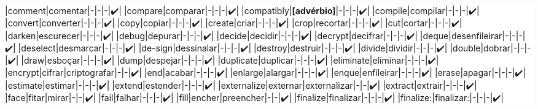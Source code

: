 |comment|comentar|-|-|-|✔️|
|compare|comparar|-|-|-|✔️|
|compatibly|**[advérbio]**|-|-|-|✔️|
|compile|compilar|-|-|-|✔️|
|convert|converter|-|-|-|✔️|
|copy|copiar|-|-|-|✔️|
|create|criar|-|-|-|✔️|
|crop|recortar|-|-|-|✔️|
|cut|cortar|-|-|-|✔️|
|darken|escurecer|-|-|-|✔️|
|debug|depurar|-|-|-|✔️|
|decide|decidir|-|-|-|✔️|
|decrypt|decifrar|-|-|-|✔️|
|deque|desenfileirar|-|-|-|✔️|
|deselect|desmarcar|-|-|-|✔️|
|de-sign|dessinalar|-|-|-|✔️|
|destroy|destruir|-|-|-|✔️|
|divide|dividir|-|-|-|✔️|
|double|dobrar|-|-|-|✔️|
|draw|esboçar|-|-|-|✔️|
|dump|despejar|-|-|-|✔️|
|duplicate|duplicar|-|-|-|✔️|
|eliminate|eliminar|-|-|-|✔️|
|encrypt|cifrar|criptografar|-|-|✔️|
|end|acabar|-|-|-|✔️|
|enlarge|alargar|-|-|-|✔️|
|enque|enfileirar|-|-|-|✔️|
|erase|apagar|-|-|-|✔️|
|estimate|estimar|-|-|-|✔️|
|extend|estender|-|-|-|✔️|
|externalize|externar|externalizar|-|-|✔️|
|extract|extrair|-|-|-|✔️|
|face|fitar|mirar|-|-|✔️|
|fail|falhar|-|-|-|✔️|
|fill|encher|preencher|-|-|✔️|
|finalize|finalizar|-|-|-|✔️|
|finalize:|finalizar:|-|-|-|✔️|